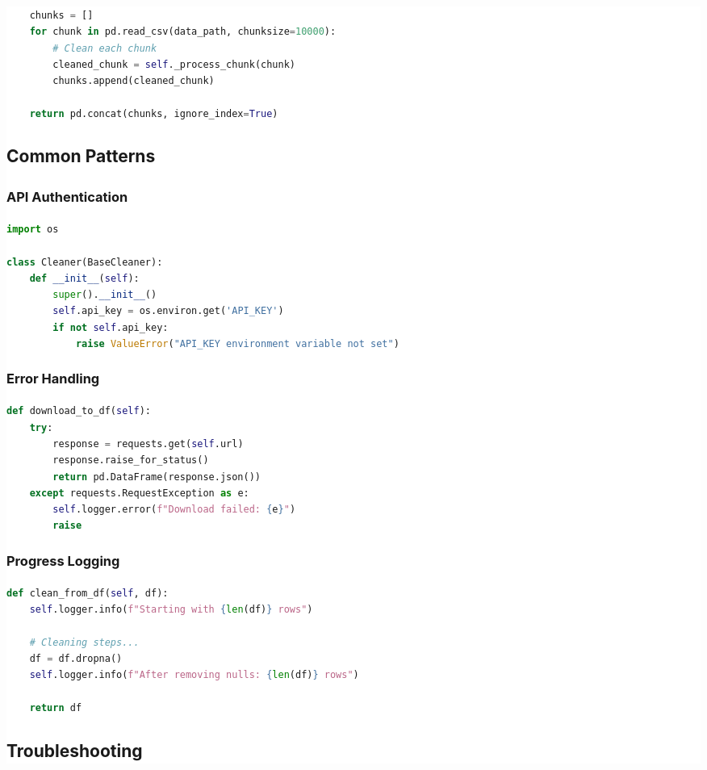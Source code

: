 ```python
    chunks = []
    for chunk in pd.read_csv(data_path, chunksize=10000):
        # Clean each chunk
        cleaned_chunk = self._process_chunk(chunk)
        chunks.append(cleaned_chunk)
    
    return pd.concat(chunks, ignore_index=True)
```

## Common Patterns

### API Authentication

```python
import os

class Cleaner(BaseCleaner):
    def __init__(self):
        super().__init__()
        self.api_key = os.environ.get('API_KEY')
        if not self.api_key:
            raise ValueError("API_KEY environment variable not set")
```

### Error Handling

```python
def download_to_df(self):
    try:
        response = requests.get(self.url)
        response.raise_for_status()
        return pd.DataFrame(response.json())
    except requests.RequestException as e:
        self.logger.error(f"Download failed: {e}")
        raise
```

### Progress Logging

```python
def clean_from_df(self, df):
    self.logger.info(f"Starting with {len(df)} rows")
    
    # Cleaning steps...
    df = df.dropna()
    self.logger.info(f"After removing nulls: {len(df)} rows")
    
    return df
```

## Troubleshooting
